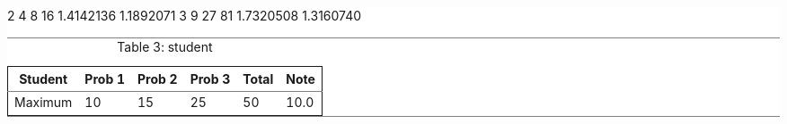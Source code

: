 
<tr>
<td class="org-right">2</td>
<td class="org-right">4</td>
<td class="org-right">8</td>
<td class="org-right">16</td>
<td class="org-right">1.4142136</td>
<td class="org-right">1.1892071</td>
</tr>


<tr>
<td class="org-right">3</td>
<td class="org-right">9</td>
<td class="org-right">27</td>
<td class="org-right">81</td>
<td class="org-right">1.7320508</td>
<td class="org-right">1.3160740</td>
</tr>
</tbody>
</table>

<table border="2" cellspacing="0" cellpadding="6" rules="groups" frame="hsides">
<caption class="t-bottom"><span class="table-number">Table 3:</span> student</caption>

<colgroup>
<col  class="org-left" />

<col  class="org-right" />

<col  class="org-right" />

<col  class="org-right" />

<col  class="org-right" />

<col  class="org-right" />
</colgroup>
<thead>
<tr>
<th scope="col" class="org-left">Student</th>
<th scope="col" class="org-right">Prob 1</th>
<th scope="col" class="org-right">Prob 2</th>
<th scope="col" class="org-right">Prob 3</th>
<th scope="col" class="org-right">Total</th>
<th scope="col" class="org-right">Note</th>
</tr>
</thead>

<tbody>
<tr>
<td class="org-left">Maximum</td>
<td class="org-right">10</td>
<td class="org-right">15</td>
<td class="org-right">25</td>
<td class="org-right">50</td>
<td class="org-right">10.0</td>
</tr>
</tbody>
